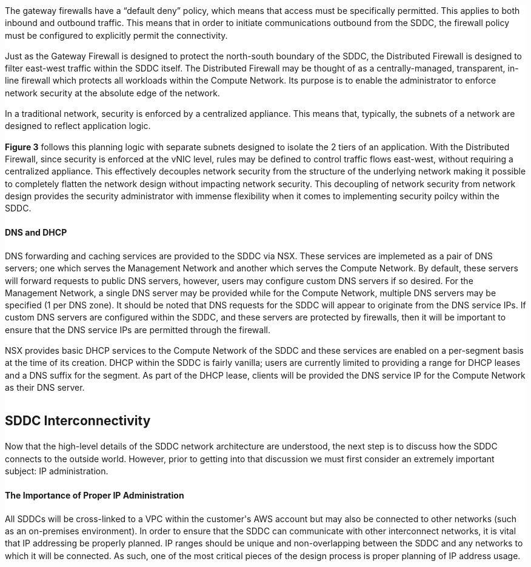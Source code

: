 The gateway firewalls have a “default deny” policy, which means that access must be specifically permitted. This applies to both inbound and outbound traffic. This means that in order to initiate communications outbound from the SDDC, the firewall policy must be configured to explicitly permit the connectivity.

Just as the Gateway Firewall is designed to protect the north-south boundary of the SDDC, the Distributed Firewall is designed to filter east-west traffic within the SDDC itself. The Distributed Firewall may be thought of as a centrally-managed, transparent, in-line firewall which protects all workloads within the Compute Network. Its purpose is to enable the administrator to enforce network security at the absolute edge of the network.

In a traditional network, security is enforced by a centralized appliance. This means that, typically, the subnets of a network are designed to reflect application logic.

**Figure 3** follows this planning logic with separate subnets designed to isolate the 2 tiers of an application. With the Distributed Firewall, since security is enforced at the vNIC level, rules may be defined to control traffic flows east-west, without requiring a centralized appliance. This effectively decouples network security from the structure of the underlying network making it possible to completely flatten the network design without impacting network security. This decoupling of network security from network design provides the security administrator with immense flexibility when it comes to implementing security poilcy within the SDDC.



#### DNS and DHCP
DNS forwarding and caching services are provided to the SDDC via NSX. These services are implemeted as a pair of DNS servers; one which serves the Management Network and another which serves the Compute Network. By default, these servers will forward requests to public DNS servers, however, users may configure custom DNS servers if so desired. For the Management Network, a single DNS server may be provided while for the Compute Network, multiple DNS servers may be specified (1 per DNS zone). It should be noted that DNS requests for the SDDC will appear to originate from the DNS service IPs. If custom DNS servers are configured within the SDDC, and these servers are protected by firewalls, then it will be important to ensure that the DNS service IPs are permitted through the firewall.

NSX provides basic DHCP services to the Compute Network of the SDDC and these services are enabled on a per-segment basis at the time of its creation. DHCP within the SDDC is fairly vanilla; users are currently limited to providing a range for DHCP leases and a DNS suffix for the segment. As part of the DHCP lease, clients will be provided the DNS service IP for the Compute Network as their DNS server.



<h2 id="sddc-interconnectivity">SDDC Interconnectivity</h2>

Now that the high-level details of the SDDC network architecture are understood, the next step is to discuss how the SDDC connects to the outside world. However, prior to getting into that discussion we must first consider an extremely important subject: IP administration.


#### The Importance of Proper IP Administration
All SDDCs will be cross-linked to a VPC within the customer's AWS account but may also be connected to other networks (such as an on-premises environment). In order to ensure that the SDDC can communicate with other interconnect networks, it is vital that IP addressing be properly planned. IP ranges should be unique and non-overlapping between the SDDC and any networks to which it will be connected. As such, one of the most critical pieces of the design process is proper planning of IP address usage.
